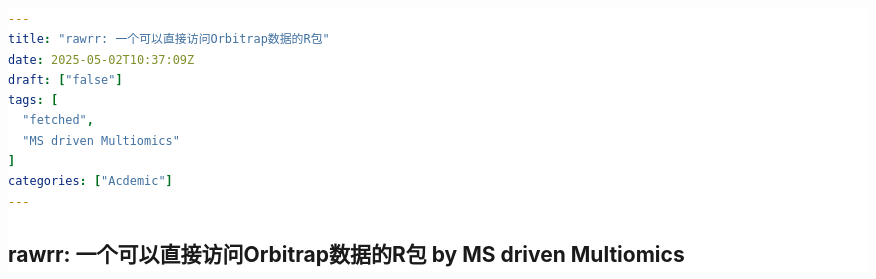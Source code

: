 ```yaml
---
title: "rawrr: 一个可以直接访问Orbitrap数据的R包"
date: 2025-05-02T10:37:09Z
draft: ["false"]
tags: [
  "fetched",
  "MS driven Multiomics"
]
categories: ["Acdemic"]
---
```

rawrr: 一个可以直接访问Orbitrap数据的R包 by MS driven Multiomics
------
